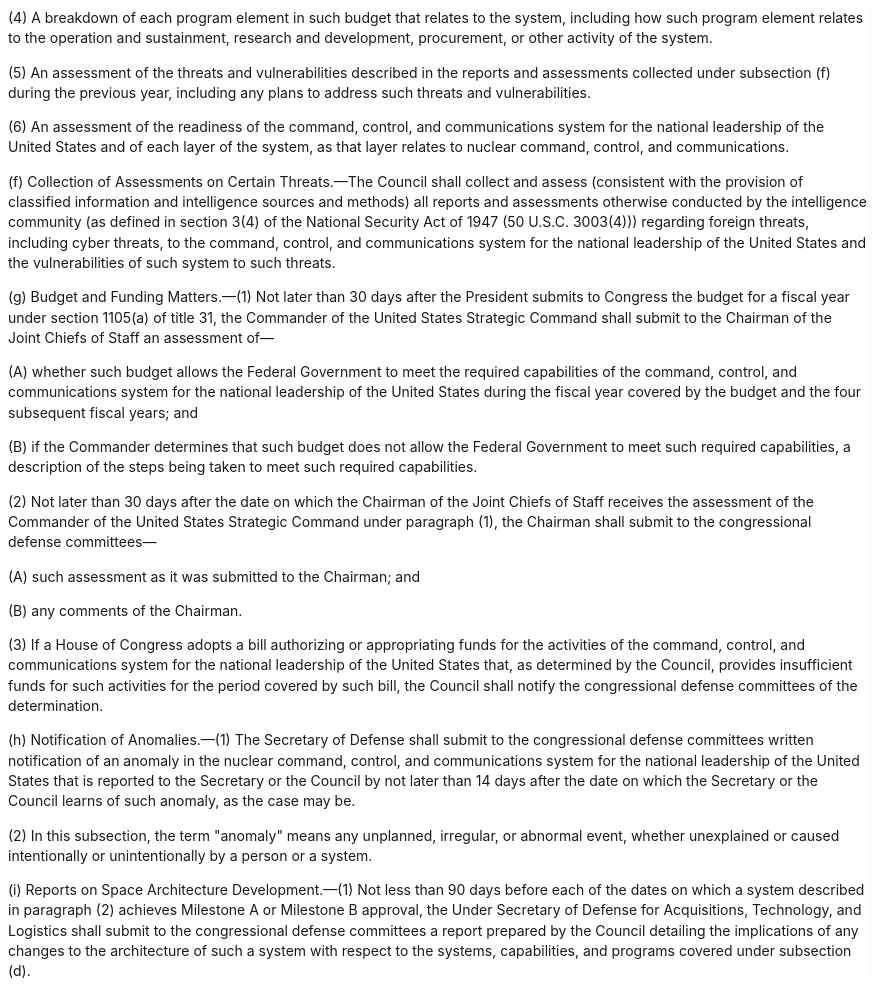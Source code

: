 (4) A breakdown of each program element in such budget that relates to the system, including how such program element relates to the operation and sustainment, research and development, procurement, or other activity of the system.

(5) An assessment of the threats and vulnerabilities described in the reports and assessments collected under subsection (f) during the previous year, including any plans to address such threats and vulnerabilities.

(6) An assessment of the readiness of the command, control, and communications system for the national leadership of the United States and of each layer of the system, as that layer relates to nuclear command, control, and communications.

(f) Collection of Assessments on Certain Threats.—The Council shall collect and assess (consistent with the provision of classified information and intelligence sources and methods) all reports and assessments otherwise conducted by the intelligence community (as defined in section 3(4) of the National Security Act of 1947 (50 U.S.C. 3003(4))) regarding foreign threats, including cyber threats, to the command, control, and communications system for the national leadership of the United States and the vulnerabilities of such system to such threats.

(g) Budget and Funding Matters.—(1) Not later than 30 days after the President submits to Congress the budget for a fiscal year under section 1105(a) of title 31, the Commander of the United States Strategic Command shall submit to the Chairman of the Joint Chiefs of Staff an assessment of—

(A) whether such budget allows the Federal Government to meet the required capabilities of the command, control, and communications system for the national leadership of the United States during the fiscal year covered by the budget and the four subsequent fiscal years; and

(B) if the Commander determines that such budget does not allow the Federal Government to meet such required capabilities, a description of the steps being taken to meet such required capabilities.

(2) Not later than 30 days after the date on which the Chairman of the Joint Chiefs of Staff receives the assessment of the Commander of the United States Strategic Command under paragraph (1), the Chairman shall submit to the congressional defense committees—

(A) such assessment as it was submitted to the Chairman; and

(B) any comments of the Chairman.

(3) If a House of Congress adopts a bill authorizing or appropriating funds for the activities of the command, control, and communications system for the national leadership of the United States that, as determined by the Council, provides insufficient funds for such activities for the period covered by such bill, the Council shall notify the congressional defense committees of the determination.

(h) Notification of Anomalies.—(1) The Secretary of Defense shall submit to the congressional defense committees written notification of an anomaly in the nuclear command, control, and communications system for the national leadership of the United States that is reported to the Secretary or the Council by not later than 14 days after the date on which the Secretary or the Council learns of such anomaly, as the case may be.

(2) In this subsection, the term "anomaly" means any unplanned, irregular, or abnormal event, whether unexplained or caused intentionally or unintentionally by a person or a system.

(i) Reports on Space Architecture Development.—(1) Not less than 90 days before each of the dates on which a system described in paragraph (2) achieves Milestone A or Milestone B approval, the Under Secretary of Defense for Acquisitions, Technology, and Logistics shall submit to the congressional defense committees a report prepared by the Council detailing the implications of any changes to the architecture of such a system with respect to the systems, capabilities, and programs covered under subsection (d).
